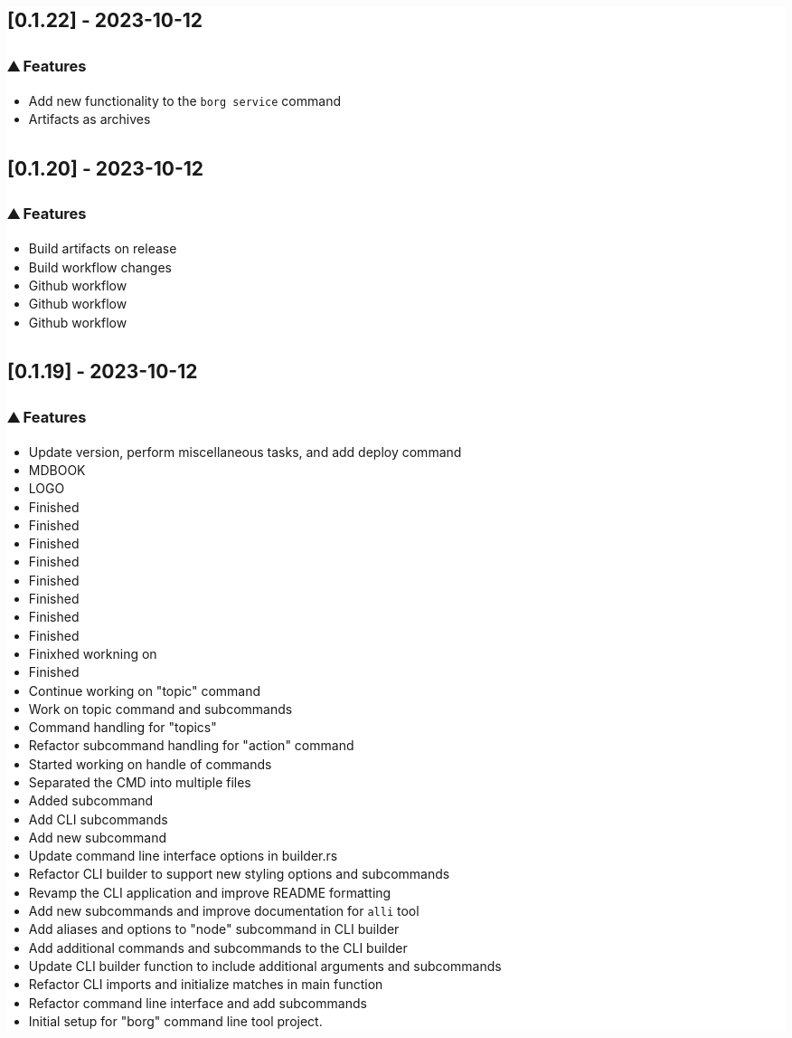 ## [0.1.22] - 2023-10-12

### ⛰️  Features

- Add new functionality to the `borg service` command
- Artifacts as archives

## [0.1.20] - 2023-10-12

### ⛰️  Features

- Build artifacts on release
- Build workflow changes
- Github workflow
- Github workflow
- Github workflow

## [0.1.19] - 2023-10-12

### ⛰️  Features

- Update version, perform miscellaneous tasks, and add deploy command
- MDBOOK
- LOGO
- Finished <borg action goal>
- Finished <borg action list>
- Finished <borg action info>
- Finished <borg topic delay>
- Finished <borg topic find>
- Finished <borg topic bw>
- Finished <borg topic kind>
- Finished <borg topic info>
- Finixhed workning on <borg topic pub>
- Finished <borg topic echo>
- Continue working on "topic" command
- Work on topic command and subcommands
- Command handling for "topics"
- Refactor subcommand handling for "action" command
- Started working on handle of commands
- Separated the CMD into multiple files
- Added subcommand <borg daemon>
- Add CLI subcommands <ros middleware>
- Add new subcommand <borg frame>
- Update command line interface options in builder.rs
- Refactor CLI builder to support new styling options and subcommands
- Revamp the CLI application and improve README formatting
- Add new subcommands and improve documentation for `alli` tool
- Add aliases and options to "node" subcommand in CLI builder
- Add additional commands and subcommands to the CLI builder
- Update CLI builder function to include additional arguments and subcommands
- Refactor CLI imports and initialize matches in main function
- Refactor command line interface and add subcommands
- Initial setup for "borg" command line tool project.

